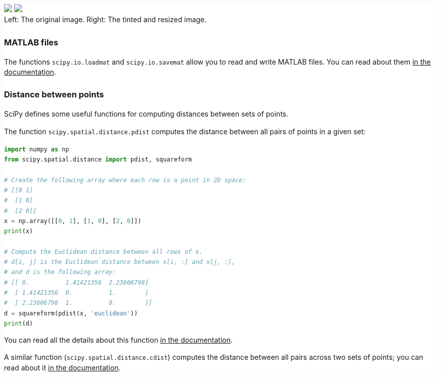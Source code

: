 <div class='fig figcenter fighighlight'>
  <img src='/Diary/assets/images/cs231n/cat.jpg'>
  <img src='/Diary/assets/images/cs231n/cat_tinted.jpg'>
  <div class='figcaption'>
    Left: The original image.
    Right: The tinted and resized image.
  </div>
</div>

<a name='scipy-matlab'></a>

### MATLAB files
The functions `scipy.io.loadmat` and `scipy.io.savemat` allow you to read and
write MATLAB files. You can read about them
[in the documentation](http://docs.scipy.org/doc/scipy/reference/io.html).

<a name='scipy-dist'></a>

### Distance between points
SciPy defines some useful functions for computing distances between sets of points.

The function `scipy.spatial.distance.pdist` computes the distance between all pairs
of points in a given set:

```python
import numpy as np
from scipy.spatial.distance import pdist, squareform

# Create the following array where each row is a point in 2D space:
# [[0 1]
#  [1 0]
#  [2 0]]
x = np.array([[0, 1], [1, 0], [2, 0]])
print(x)

# Compute the Euclidean distance between all rows of x.
# d[i, j] is the Euclidean distance between x[i, :] and x[j, :],
# and d is the following array:
# [[ 0.          1.41421356  2.23606798]
#  [ 1.41421356  0.          1.        ]
#  [ 2.23606798  1.          0.        ]]
d = squareform(pdist(x, 'euclidean'))
print(d)
```
You can read all the details about this function
[in the documentation](http://docs.scipy.org/doc/scipy/reference/generated/scipy.spatial.distance.pdist.html).

A similar function (`scipy.spatial.distance.cdist`) computes the distance between all pairs
across two sets of points; you can read about it
[in the documentation](http://docs.scipy.org/doc/scipy/reference/generated/scipy.spatial.distance.cdist.html).
